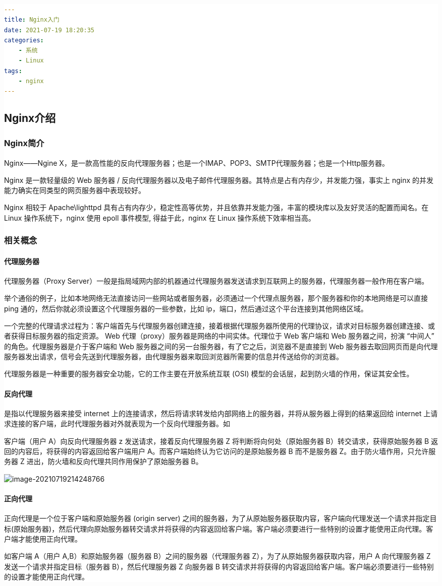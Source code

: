 ```yaml
---
title: Nginx入门
date: 2021-07-19 18:20:35
categories:
    - 系统
    - Linux
tags:
    - nginx
---
```


## Nginx介绍

### Nginx简介

Nginx——Ngine X，是一款高性能的反向代理服务器；也是一个IMAP、POP3、SMTP代理服务器；也是一个Http服务器。

Nginx 是一款轻量级的 Web 服务器 / 反向代理服务器以及电子邮件代理服务器。其特点是占有内存少，并发能力强，事实上 nginx 的并发能力确实在同类型的网页服务器中表现较好。

Nginx 相较于 Apache\lighttpd 具有占有内存少，稳定性高等优势，并且依靠并发能力强，丰富的模块库以及友好灵活的配置而闻名。在 Linux 操作系统下，nginx 使用 epoll 事件模型, 得益于此，nginx 在 Linux 操作系统下效率相当高。

### 相关概念

#### 代理服务器

代理服务器（Proxy Server）一般是指局域网内部的机器通过代理服务器发送请求到互联网上的服务器，代理服务器一般作用在客户端。

举个通俗的例子，比如本地网络无法直接访问一些网站或者服务器，必须通过一个代理点服务器，那个服务器和你的本地网络是可以直接 ping 通的，然后你就必须设置这个代理服务器的一些参数，比如 ip，端口，然后通过这个平台连接到其他网络区域。

一个完整的代理请求过程为：客户端首先与代理服务器创建连接，接着根据代理服务器所使用的代理协议，请求对目标服务器创建连接、或者获得目标服务器的指定资源。 Web 代理（proxy）服务器是网络的中间实体。代理位于 Web 客户端和 Web 服务器之间，扮演 “中间人” 的角色。代理服务器是介于客户端和 Web 服务器之间的另一台服务器，有了它之后，浏览器不是直接到 Web 服务器去取回网页而是向代理服务器发出请求，信号会先送到代理服务器，由代理服务器来取回浏览器所需要的信息并传送给你的浏览器。

代理服务器是一种重要的服务器安全功能，它的工作主要在开放系统互联 (OSI) 模型的会话层，起到防火墙的作用，保证其安全性。

#### 反向代理

是指以代理服务器来接受 internet 上的连接请求，然后将请求转发给内部网络上的服务器，并将从服务器上得到的结果返回给 internet 上请求连接的客户端，此时代理服务器对外就表现为一个反向代理服务器。如

客户端（用户 A）向反向代理服务器 z 发送请求，接着反向代理服务器 Z 将判断将向何处（原始服务器 B）转交请求，获得原始服务器 B 返回的内容后，将获得的内容返回给客户端用户 A。而客户端始终认为它访问的是原始服务器 B 而不是服务器 Z。由于防火墙作用，只允许服务器 Z 进出，防火墙和反向代理共同作用保护了原始服务器 B。

![image-20210719214248766](https://gitee.com/bookandmusic/imgs/raw/master/uPic/2021/07/image-20210719214248766.png)

#### 正向代理

正向代理是一个位于客户端和原始服务器 (origin server) 之间的服务器，为了从原始服务器获取内容，客户端向代理发送一个请求并指定目标(原始服务器)，然后代理向原始服务器转交请求并将获得的内容返回给客户端。客户端必须要进行一些特别的设置才能使用正向代理。客户端才能使用正向代理。

如客户端 A（用户 A,B）和原始服务器（服务器 B）之间的服务器（代理服务器 Z），为了从原始服务器获取内容，用户 A 向代理服务器 Z 发送一个请求并指定目标（服务器 B），然后代理服务器 Z 向服务器 B 转交请求并将获得的内容返回给客户端。客户端必须要进行一些特别的设置才能使用正向代理。
